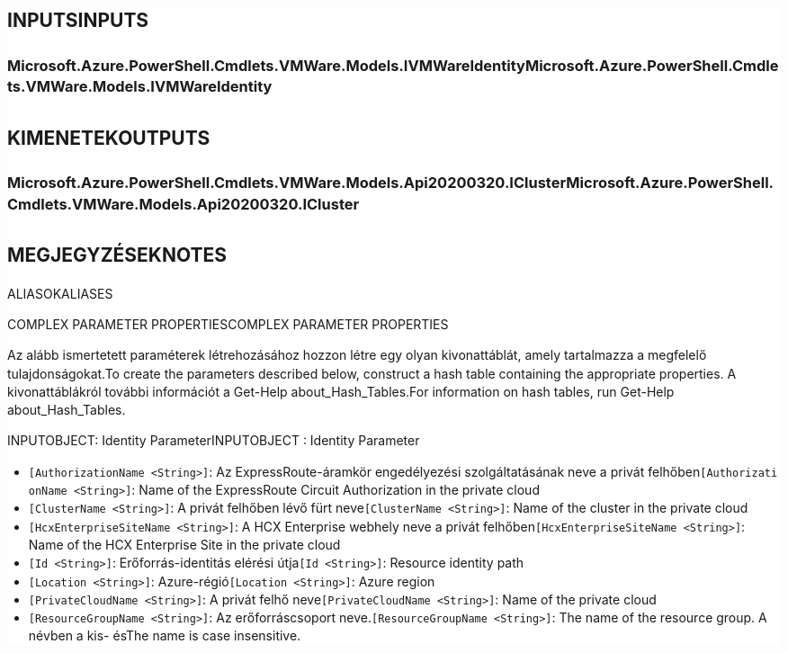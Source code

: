 ## <span data-ttu-id="45a18-132">INPUTS</span><span class="sxs-lookup"><span data-stu-id="45a18-132">INPUTS</span></span>

### <span data-ttu-id="45a18-133">Microsoft.Azure.PowerShell.Cmdlets.VMWare.Models.IVMWareIdentity</span><span class="sxs-lookup"><span data-stu-id="45a18-133">Microsoft.Azure.PowerShell.Cmdlets.VMWare.Models.IVMWareIdentity</span></span>

## <span data-ttu-id="45a18-134">KIMENETEK</span><span class="sxs-lookup"><span data-stu-id="45a18-134">OUTPUTS</span></span>

### <span data-ttu-id="45a18-135">Microsoft.Azure.PowerShell.Cmdlets.VMWare.Models.Api20200320.ICluster</span><span class="sxs-lookup"><span data-stu-id="45a18-135">Microsoft.Azure.PowerShell.Cmdlets.VMWare.Models.Api20200320.ICluster</span></span>

## <span data-ttu-id="45a18-136">MEGJEGYZÉSEK</span><span class="sxs-lookup"><span data-stu-id="45a18-136">NOTES</span></span>

<span data-ttu-id="45a18-137">ALIASOK</span><span class="sxs-lookup"><span data-stu-id="45a18-137">ALIASES</span></span>

<span data-ttu-id="45a18-138">COMPLEX PARAMETER PROPERTIES</span><span class="sxs-lookup"><span data-stu-id="45a18-138">COMPLEX PARAMETER PROPERTIES</span></span>

<span data-ttu-id="45a18-139">Az alább ismertetett paraméterek létrehozásához hozzon létre egy olyan kivonattáblát, amely tartalmazza a megfelelő tulajdonságokat.</span><span class="sxs-lookup"><span data-stu-id="45a18-139">To create the parameters described below, construct a hash table containing the appropriate properties.</span></span> <span data-ttu-id="45a18-140">A kivonattáblákról további információt a Get-Help about_Hash_Tables.</span><span class="sxs-lookup"><span data-stu-id="45a18-140">For information on hash tables, run Get-Help about_Hash_Tables.</span></span>


<span data-ttu-id="45a18-141">INPUTOBJECT: <IVMWareIdentity> Identity Parameter</span><span class="sxs-lookup"><span data-stu-id="45a18-141">INPUTOBJECT <IVMWareIdentity>: Identity Parameter</span></span>
  - <span data-ttu-id="45a18-142">`[AuthorizationName <String>]`: Az ExpressRoute-áramkör engedélyezési szolgáltatásának neve a privát felhőben</span><span class="sxs-lookup"><span data-stu-id="45a18-142">`[AuthorizationName <String>]`: Name of the ExpressRoute Circuit Authorization in the private cloud</span></span>
  - <span data-ttu-id="45a18-143">`[ClusterName <String>]`: A privát felhőben lévő fürt neve</span><span class="sxs-lookup"><span data-stu-id="45a18-143">`[ClusterName <String>]`: Name of the cluster in the private cloud</span></span>
  - <span data-ttu-id="45a18-144">`[HcxEnterpriseSiteName <String>]`: A HCX Enterprise webhely neve a privát felhőben</span><span class="sxs-lookup"><span data-stu-id="45a18-144">`[HcxEnterpriseSiteName <String>]`: Name of the HCX Enterprise Site in the private cloud</span></span>
  - <span data-ttu-id="45a18-145">`[Id <String>]`: Erőforrás-identitás elérési útja</span><span class="sxs-lookup"><span data-stu-id="45a18-145">`[Id <String>]`: Resource identity path</span></span>
  - <span data-ttu-id="45a18-146">`[Location <String>]`: Azure-régió</span><span class="sxs-lookup"><span data-stu-id="45a18-146">`[Location <String>]`: Azure region</span></span>
  - <span data-ttu-id="45a18-147">`[PrivateCloudName <String>]`: A privát felhő neve</span><span class="sxs-lookup"><span data-stu-id="45a18-147">`[PrivateCloudName <String>]`: Name of the private cloud</span></span>
  - <span data-ttu-id="45a18-148">`[ResourceGroupName <String>]`: Az erőforráscsoport neve.</span><span class="sxs-lookup"><span data-stu-id="45a18-148">`[ResourceGroupName <String>]`: The name of the resource group.</span></span> <span data-ttu-id="45a18-149">A névben a kis- és</span><span class="sxs-lookup"><span data-stu-id="45a18-149">The name is case insensitive.</span></span>